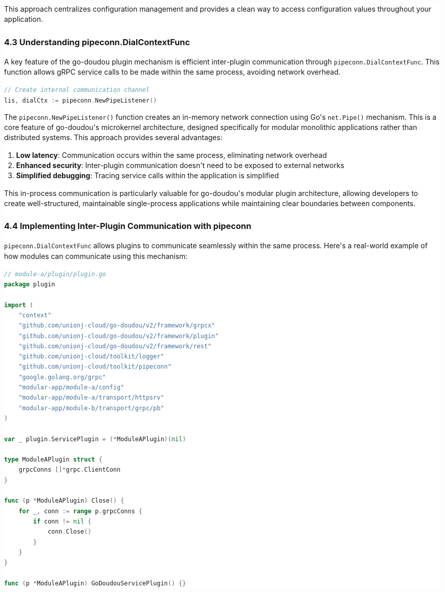 This approach centralizes configuration management and provides a clean way to access configuration values throughout your application.

### 4.3 Understanding pipeconn.DialContextFunc

A key feature of the go-doudou plugin mechanism is efficient inter-plugin communication through `pipeconn.DialContextFunc`. This function allows gRPC service calls to be made within the same process, avoiding network overhead.

```go
// Create internal communication channel
lis, dialCtx := pipeconn.NewPipeListener()
```

The `pipeconn.NewPipeListener()` function creates an in-memory network connection using Go's `net.Pipe()` mechanism. This is a core feature of go-doudou's microkernel architecture, designed specifically for modular monolithic applications rather than distributed systems. This approach provides several advantages:

1. **Low latency**: Communication occurs within the same process, eliminating network overhead
2. **Enhanced security**: Inter-plugin communication doesn't need to be exposed to external networks
3. **Simplified debugging**: Tracing service calls within the application is simplified

This in-process communication is particularly valuable for go-doudou's modular plugin architecture, allowing developers to create well-structured, maintainable single-process applications while maintaining clear boundaries between components.

### 4.4 Implementing Inter-Plugin Communication with pipeconn

`pipeconn.DialContextFunc` allows plugins to communicate seamlessly within the same process. Here's a real-world example of how modules can communicate using this mechanism:

```go
// module-a/plugin/plugin.go
package plugin

import (
    "context"
    "github.com/unionj-cloud/go-doudou/v2/framework/grpcx"
    "github.com/unionj-cloud/go-doudou/v2/framework/plugin"
    "github.com/unionj-cloud/go-doudou/v2/framework/rest"
    "github.com/unionj-cloud/toolkit/logger"
    "github.com/unionj-cloud/toolkit/pipeconn"
    "google.golang.org/grpc"
    "modular-app/module-a/config"
    "modular-app/module-a/transport/httpsrv"
    "modular-app/module-b/transport/grpc/pb"
)

var _ plugin.ServicePlugin = (*ModuleAPlugin)(nil)

type ModuleAPlugin struct {
    grpcConns []*grpc.ClientConn
}

func (p *ModuleAPlugin) Close() {
    for _, conn := range p.grpcConns {
        if conn != nil {
            conn.Close()
        }
    }
}

func (p *ModuleAPlugin) GoDoudouServicePlugin() {}

```